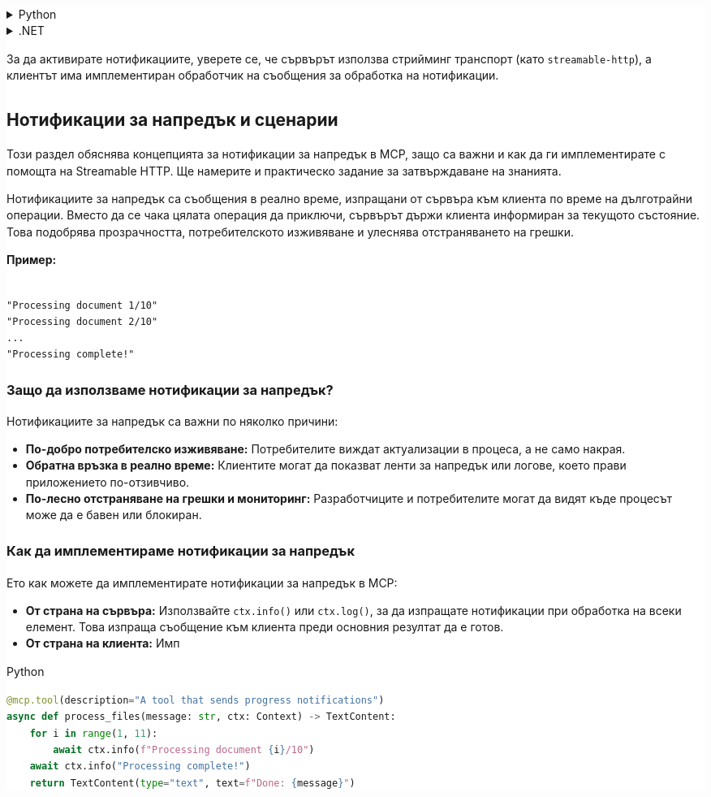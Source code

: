 <details><summary>Python</summary></details>

<details><summary>.NET</summary></details>

За да активирате нотификациите, уверете се, че сървърът използва стрийминг транспорт (като `streamable-http`), а клиентът има имплементиран обработчик на съобщения за обработка на нотификации.

## Нотификации за напредък и сценарии

Този раздел обяснява концепцията за нотификации за напредък в MCP, защо са важни и как да ги имплементирате с помощта на Streamable HTTP. Ще намерите и практическо задание за затвърждаване на знанията.

Нотификациите за напредък са съобщения в реално време, изпращани от сървъра към клиента по време на дълготрайни операции. Вместо да се чака цялата операция да приключи, сървърът държи клиента информиран за текущото състояние. Това подобрява прозрачността, потребителското изживяване и улеснява отстраняването на грешки.

**Пример:**

```text

"Processing document 1/10"
"Processing document 2/10"
...
"Processing complete!"

```

### Защо да използваме нотификации за напредък?

Нотификациите за напредък са важни по няколко причини:

- **По-добро потребителско изживяване:** Потребителите виждат актуализации в процеса, а не само накрая.
- **Обратна връзка в реално време:** Клиентите могат да показват ленти за напредък или логове, което прави приложението по-отзивчиво.
- **По-лесно отстраняване на грешки и мониторинг:** Разработчиците и потребителите могат да видят къде процесът може да е бавен или блокиран.

### Как да имплементираме нотификации за напредък

Ето как можете да имплементирате нотификации за напредък в MCP:

- **От страна на сървъра:** Използвайте `ctx.info()` или `ctx.log()`, за да изпращате нотификации при обработка на всеки елемент. Това изпраща съобщение към клиента преди основния резултат да е готов.
- **От страна на клиента:** Имп

<summary>Python</summary>

```python
@mcp.tool(description="A tool that sends progress notifications")
async def process_files(message: str, ctx: Context) -> TextContent:
    for i in range(1, 11):
        await ctx.info(f"Processing document {i}/10")
    await ctx.info("Processing complete!")
    return TextContent(type="text", text=f"Done: {message}")
```
